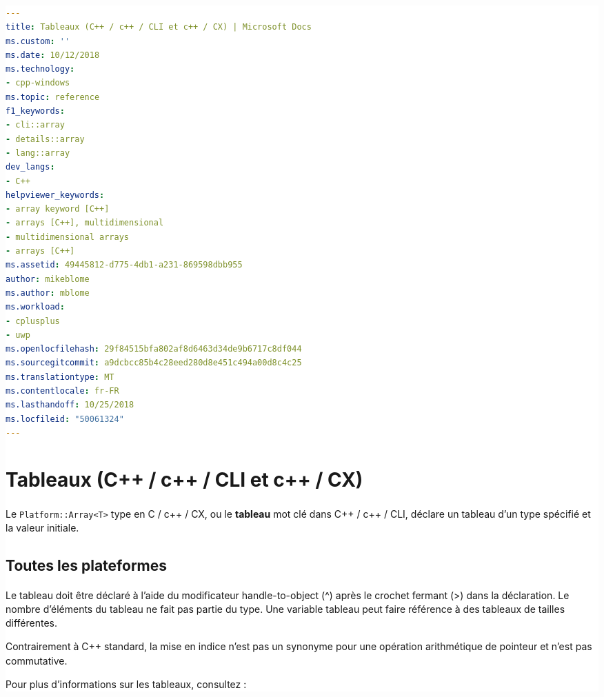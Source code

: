 ```yaml
---
title: Tableaux (C++ / c++ / CLI et c++ / CX) | Microsoft Docs
ms.custom: ''
ms.date: 10/12/2018
ms.technology:
- cpp-windows
ms.topic: reference
f1_keywords:
- cli::array
- details::array
- lang::array
dev_langs:
- C++
helpviewer_keywords:
- array keyword [C++]
- arrays [C++], multidimensional
- multidimensional arrays
- arrays [C++]
ms.assetid: 49445812-d775-4db1-a231-869598dbb955
author: mikeblome
ms.author: mblome
ms.workload:
- cplusplus
- uwp
ms.openlocfilehash: 29f84515bfa802af8d6463d34de9b6717c8df044
ms.sourcegitcommit: a9dcbcc85b4c28eed280d8e451c494a00d8c4c25
ms.translationtype: MT
ms.contentlocale: fr-FR
ms.lasthandoff: 10/25/2018
ms.locfileid: "50061324"
---
```

# <a name="arrays-ccli-and-ccx"></a>Tableaux (C++ / c++ / CLI et c++ / CX)

Le `Platform::Array<T>` type en C / c++ / CX, ou le **tableau** mot clé dans C++ / c++ / CLI, déclare un tableau d’un type spécifié et la valeur initiale.

## <a name="all-platforms"></a>Toutes les plateformes

Le tableau doit être déclaré à l’aide du modificateur handle-to-object (^) après le crochet fermant (>) dans la déclaration.
Le nombre d’éléments du tableau ne fait pas partie du type. Une variable tableau peut faire référence à des tableaux de tailles différentes.

Contrairement à C++ standard, la mise en indice n’est pas un synonyme pour une opération arithmétique de pointeur et n’est pas commutative.

Pour plus d’informations sur les tableaux, consultez :
